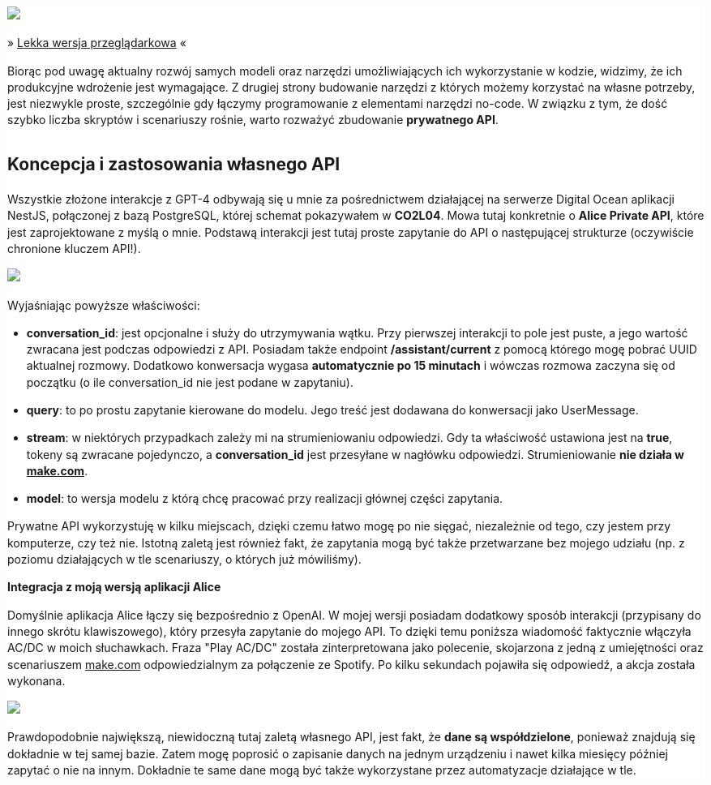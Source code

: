 ![](https://assets.circle.so/4n3o632v4c2odximn9rw7wotd2zi)

» [Lekka wersja przeglądarkowa](https://cloud.overment.com/C04L04-wlasne-api-1712830760.html) «

Biorąc pod uwagę aktualny rozwój samych modeli oraz narzędzi umożliwiających ich wykorzystanie w kodzie, widzimy, że ich produkcyjne wdrożenie jest wymagające. Z drugiej strony budowanie narzędzi z których możemy korzystać na własne potrzeby, jest niezwykle proste, szczególnie gdy łączymy programowanie z elementami narzędzi no-code. W związku z tym, że dość szybko liczba skryptów i scenariuszy rośnie, warto rozważyć zbudowanie **prywatnego API**.

## Koncepcja i zastosowania własnego API

Wszystkie złożone interakcje z GPT-4 odbywają się u mnie za pośrednictwem działającej na serwerze Digital Ocean aplikacji NestJS, połączonej z bazą PostgreSQL, której schemat pokazywałem w **CO2L04**. Mowa tutaj konkretnie o **Alice Private API**, które jest zaprojektowane z myślą o mnie. Podstawą interakcji jest tutaj proste zapytanie do API o następującej strukturze (oczywiście chronione kluczem API!).

![](https://assets.circle.so/g0ii83flkxor9ug24xypubdz16aa)

Wyjaśniając powyższe właściwości:

*   **conversation\_id**: jest opcjonalne i służy do utrzymywania wątku. Przy pierwszej interakcji to pole jest puste, a jego wartość zwracana jest podczas odpowiedzi z API. Posiadam także endpoint **/assistant/current** z pomocą którego mogę pobrać UUID aktualnej rozmowy. Dodatkowo konwersacja wygasa **automatycznie po 15 minutach** i wówczas rozmowa zaczyna się od początku (o ile conversation\_id nie jest podane w zapytaniu).
    
*   **query**: to po prostu zapytanie kierowane do modelu. Jego treść jest dodawana do konwersacji jako UserMessage.
    
*   **stream**: w niektórych przypadkach zależy mi na strumieniowaniu odpowiedzi. Gdy ta właściwość ustawiona jest na **true**, tokeny są zwracane pojedynczo, a **conversation\_id** jest przesyłane w nagłówku odpowiedzi. Strumieniowanie **nie działa w** [**make.com**](http://make.com/).
    
*   **model**: to wersja modelu z którą chcę pracować przy realizacji głównej części zapytania.
    

Prywatne API wykorzystuję w kilku miejscach, dzięki czemu łatwo mogę po nie sięgać, niezależnie od tego, czy jestem przy komputerze, czy też nie. Istotną zaletą jest również fakt, że zapytania mogą być także przetwarzane bez mojego udziału (np. z poziomu działających w tle scenariuszy, o których już mówiliśmy).

**Integracja z moją wersją aplikacji Alice**

Domyślnie aplikacja Alice łączy się bezpośrednio z OpenAI. W mojej wersji posiadam dodatkowy sposób interakcji (przypisany do innego skrótu klawiszowego), który przesyła zapytanie do mojego API. To dzięki temu poniższa wiadomość faktycznie włączyła AC/DC w moich słuchawkach. Fraza "Play AC/DC" została zinterpretowana jako polecenie, skojarzona z jedną z umiejętności oraz scenariuszem [make.com](http://make.com/) odpowiedzialnym za połączenie ze Spotify. Po kilku sekundach pojawiła się odpowiedź, a akcja została wykonana.

![](https://assets.circle.so/b0crx82y1l96nxsde89s1eppjpwt)

Prawdopodobnie największą, niewidoczną tutaj zaletą własnego API, jest fakt, że **dane są współdzielone**, ponieważ znajdują się dokładnie w tej samej bazie. Zatem mogę poprosić o zapisanie danych na jednym urządzeniu i nawet kilka miesięcy później zapytać o nie na innym. Dokładnie te same dane mogą być także wykorzystane przez automatyzacje działające w tle.
